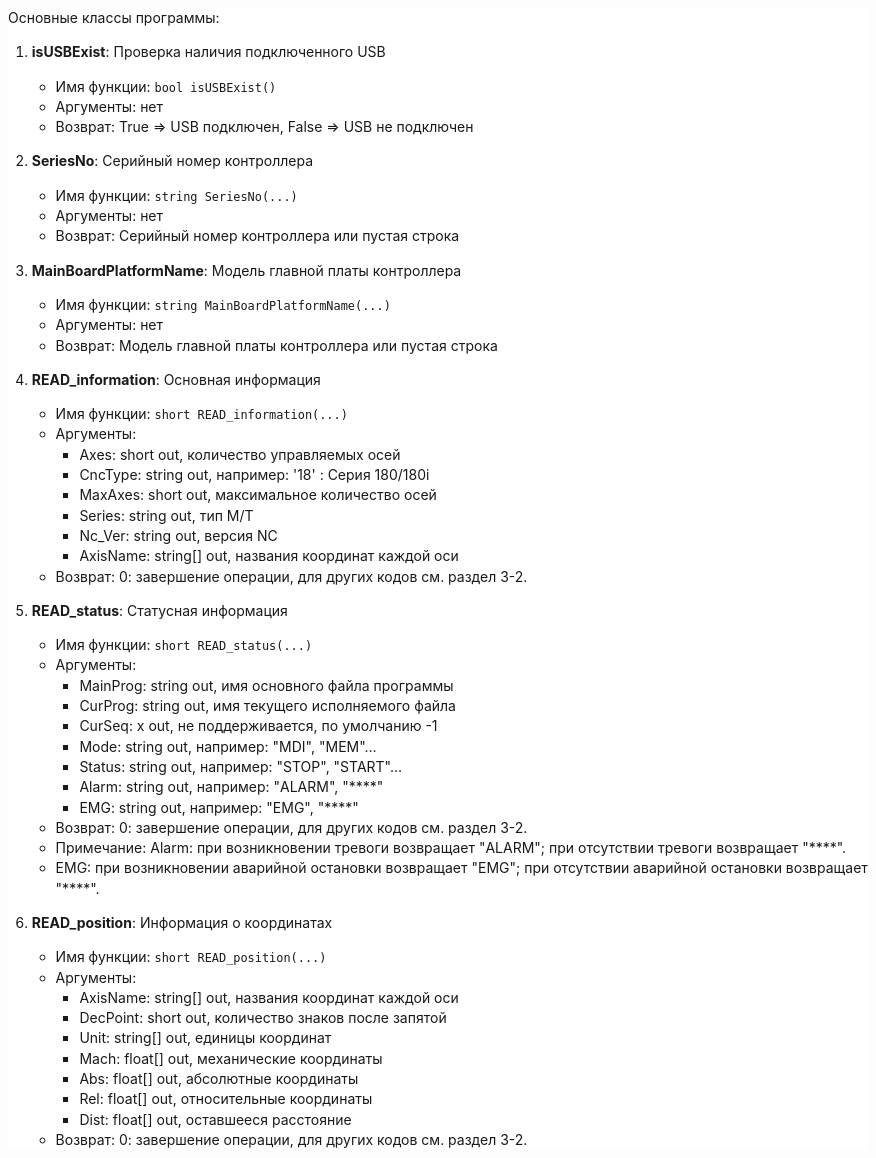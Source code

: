   Основные классы программы:

1. **isUSBExist**: Проверка наличия подключенного USB
   - Имя функции: `bool isUSBExist()`
   - Аргументы: нет
   - Возврат: True => USB подключен, False => USB не подключен

2. **SeriesNo**: Серийный номер контроллера
   - Имя функции: `string SeriesNo(...)`
   - Аргументы: нет
   - Возврат: Серийный номер контроллера или пустая строка

3. **MainBoardPlatformName**: Модель главной платы контроллера
   - Имя функции: `string MainBoardPlatformName(...)`
   - Аргументы: нет
   - Возврат: Модель главной платы контроллера или пустая строка

4. **READ_information**: Основная информация
   - Имя функции: `short READ_information(...)`
   - Аргументы:
     - Axes: short out, количество управляемых осей
     - CncType: string out, например: '18' : Серия 180/180i
     - MaxAxes: short out, максимальное количество осей
     - Series: string out, тип M/T
     - Nc_Ver: string out, версия NC
     - AxisName: string[] out, названия координат каждой оси
   - Возврат: 0: завершение операции, для других кодов см. раздел 3-2.

5. **READ_status**: Статусная информация
   - Имя функции: `short READ_status(...)`
   - Аргументы:
     - MainProg: string out, имя основного файла программы
     - CurProg: string out, имя текущего исполняемого файла
     - CurSeq: x out, не поддерживается, по умолчанию -1
     - Mode: string out, например: "MDI", "MEM"…
     - Status: string out, например: "STOP", "START"…
     - Alarm: string out, например: "ALARM", "****"
     - EMG: string out, например: "EMG", "****"
   - Возврат: 0: завершение операции, для других кодов см. раздел 3-2.
   - Примечание: Alarm: при возникновении тревоги возвращает "ALARM"; при отсутствии тревоги возвращает "****".
   - EMG: при возникновении аварийной остановки возвращает "EMG"; при отсутствии аварийной остановки возвращает "****".

6. **READ_position**: Информация о координатах
   - Имя функции: `short READ_position(...)`
   - Аргументы:
     - AxisName: string[] out, названия координат каждой оси
     - DecPoint: short out, количество знаков после запятой
     - Unit: string[] out, единицы координат
     - Mach: float[] out, механические координаты
     - Abs: float[] out, абсолютные координаты
     - Rel: float[] out, относительные координаты
     - Dist: float[] out, оставшееся расстояние
   - Возврат: 0: завершение операции, для других кодов см. раздел 3-2.
